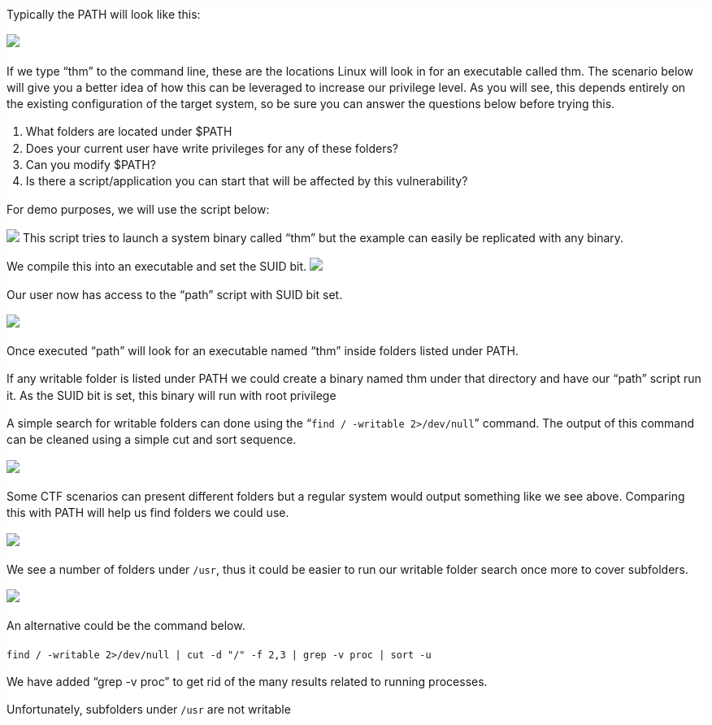 Typically the PATH will look like this:

![](https://i.imgur.com/ch2Z4zp.png)


If we type “thm” to the command line, these are the locations Linux will look in for an executable called thm. The scenario below will give you a better idea of how this can be leveraged to increase our privilege level. As you will see, this depends entirely on the existing configuration of the target system, so be sure you can answer the questions below before trying this.

   1. What folders are located under $PATH
   2. Does your current user have write privileges for any of these folders?
   3. Can you modify $PATH?
   4. Is there a script/application you can start that will be affected by this vulnerability?

For demo purposes, we will use the script below:

![](https://i.imgur.com/qX7m2Jq.png)
This script tries to launch a system binary called “thm” but the example can easily be replicated with any binary.

We compile this into an executable and set the SUID bit. 
![](https://i.imgur.com/A6QQ65I.png)

Our user now has access to the “path” script with SUID bit set.

![](https://i.imgur.com/Af1RpuY.png)

Once executed “path” will look for an executable named “thm” inside folders listed under PATH.

If any writable folder is listed under PATH we could create a binary named thm under that directory and have our “path” script run it. As the SUID bit is set, this binary will run with root privilege

A simple search for writable folders can done using the “`find / -writable 2>/dev/null`” command. The output of this command can be cleaned using a simple cut and sort sequence.

![](https://i.imgur.com/7UekB3t.png)

Some CTF scenarios can present different folders but a regular system would output something like we see above.
Comparing this with PATH will help us find folders we could use. 

![](https://i.imgur.com/67mdmmG.png)

We see a number of folders under `/usr`, thus it could be easier to run our writable folder search once more to cover subfolders. 

![](https://i.imgur.com/Y3pDsrL.png)

 An alternative could be the command below.

`find / -writable 2>/dev/null | cut -d "/" -f 2,3 | grep -v proc | sort -u`

We have added “grep -v proc” to get rid of the many results related to running processes.

Unfortunately, subfolders under `/usr` are not writable
